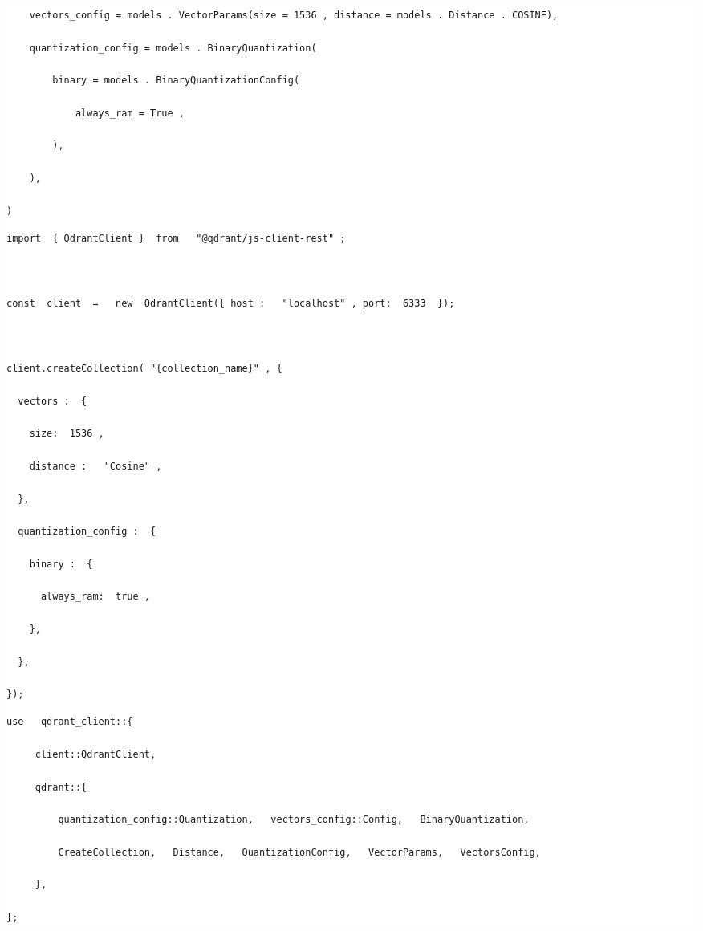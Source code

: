 ```
    vectors_config = models . VectorParams(size = 1536 , distance = models . Distance . COSINE),

    quantization_config = models . BinaryQuantization(

        binary = models . BinaryQuantizationConfig(

            always_ram = True ,

        ),

    ),

)

```

```
import  { QdrantClient }  from   "@qdrant/js-client-rest" ;



const  client  =   new  QdrantClient({ host :   "localhost" , port:  6333  });



client.createCollection( "{collection_name}" , {

  vectors :  {

    size:  1536 ,

    distance :   "Cosine" ,

  },

  quantization_config :  {

    binary :  {

      always_ram:  true ,

    },

  },

});

```

```
use   qdrant_client::{ 

     client::QdrantClient, 

     qdrant::{ 

         quantization_config::Quantization,   vectors_config::Config,   BinaryQuantization, 

         CreateCollection,   Distance,   QuantizationConfig,   VectorParams,   VectorsConfig, 

     }, 

}; 

```